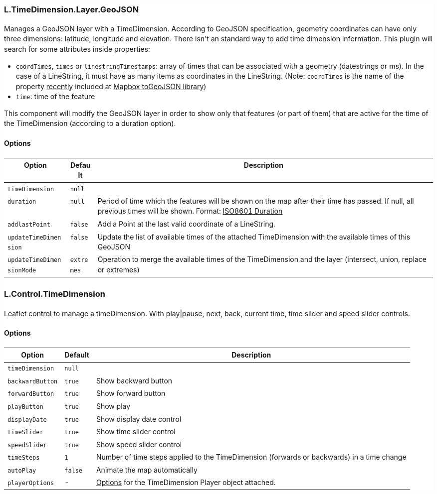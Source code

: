 
### L.TimeDimension.Layer.GeoJSON

Manages a GeoJSON layer with a TimeDimension. According to GeoJSON specification, geometry coordinates can have only three dimensions: latitude, longitude and elevation. There isn't an standard way to add time dimension information. This plugin will search for some attributes inside properties: 
- `coordTimes`, `times` or `linestringTimestamps`: array of times that can be associated with a geometry (datestrings or ms). In the case of a LineString, it must have as many items as coordinates in the LineString. (Note: `coordTimes` is the name of the property [recently](https://github.com/mapbox/togeojson/blob/master/CHANGELOG.md#0100) included at [Mapbox toGeoJSON library](http://mapbox.github.io/togeojson/))
- `time`: time of the feature

This component will modify the GeoJSON layer in order to show only that features (or part of them) that are active for the time of the TimeDimension (according to a duration option).


#### <a name="timeDimensionLayerGeoJSONOptions"></a> Options

Option                | Default       | Description
----------------------|---------------|---------------------------------------------------------
`timeDimension`       | `null`        | 
`duration`            | `null`        | Period of time which the features will be shown on the map after their time has passed. If null, all previous times will be shown. Format: [ISO8601 Duration](http://en.wikipedia.org/wiki/ISO_8601#Durations)
`addlastPoint`        | `false`       | Add a Point at the last valid coordinate of a LineString.
`updateTimeDimension` | `false`       | Update the list of available times of the attached TimeDimension with the available times of this GeoJSON
`updateTimeDimensionMode` | `extremes` | Operation to merge the available times of the TimeDimension and the layer (intersect, union, replace or extremes)



### L.Control.TimeDimension

Leaflet control to manage a timeDimension. With play|pause, next, back, current time, time slider and speed slider controls.

#### <a name="timeDimensionControlOptions"></a> Options

Option                | Default       | Description
----------------------|---------------|---------------------------------------------------------
`timeDimension`       | `null`        | 
`backwardButton`      | `true`        | Show backward button
`forwardButton`       | `true`        | Show forward button
`playButton`          | `true`        | Show play|pause button
`displayDate`         | `true`        | Show display date control
`timeSlider`          | `true`        | Show time slider control
`speedSlider`         | `true`        | Show speed slider control
`timeSteps`           | `1`           | Number of time steps applied to the TimeDimension (forwards or backwards) in a time change
`autoPlay`            | `false`       | Animate the map automatically
`playerOptions`       | -             | [Options](#timeDimensionPlayerOptions) for the TimeDimension Player object attached.
